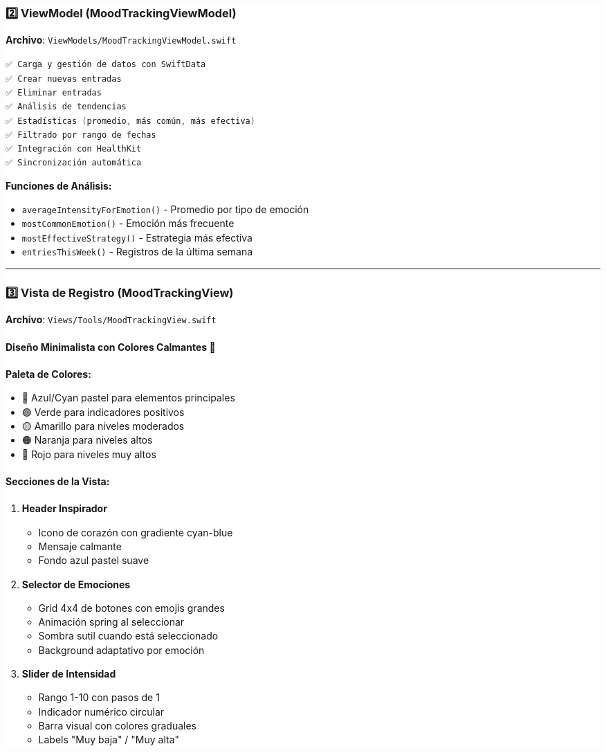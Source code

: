 
### 2️⃣ ViewModel (MoodTrackingViewModel)

**Archivo**: `ViewModels/MoodTrackingViewModel.swift`

```swift
✅ Carga y gestión de datos con SwiftData
✅ Crear nuevas entradas
✅ Eliminar entradas
✅ Análisis de tendencias
✅ Estadísticas (promedio, más común, más efectiva)
✅ Filtrado por rango de fechas
✅ Integración con HealthKit
✅ Sincronización automática
```

**Funciones de Análisis:**
- `averageIntensityForEmotion()` - Promedio por tipo de emoción
- `mostCommonEmotion()` - Emoción más frecuente
- `mostEffectiveStrategy()` - Estrategia más efectiva
- `entriesThisWeek()` - Registros de la última semana

---

### 3️⃣ Vista de Registro (MoodTrackingView)

**Archivo**: `Views/Tools/MoodTrackingView.swift`

#### Diseño Minimalista con Colores Calmantes 🎨

**Paleta de Colores:**
- 🔵 Azul/Cyan pastel para elementos principales
- 🟢 Verde para indicadores positivos
- 🟡 Amarillo para niveles moderados
- 🟠 Naranja para niveles altos
- 🔴 Rojo para niveles muy altos

#### Secciones de la Vista:

1. **Header Inspirador**
   - Icono de corazón con gradiente cyan-blue
   - Mensaje calmante
   - Fondo azul pastel suave

2. **Selector de Emociones**
   - Grid 4x4 de botones con emojis grandes
   - Animación spring al seleccionar
   - Sombra sutil cuando está seleccionado
   - Background adaptativo por emoción

3. **Slider de Intensidad**
   - Rango 1-10 con pasos de 1
   - Indicador numérico circular
   - Barra visual con colores graduales
   - Labels "Muy baja" / "Muy alta"

